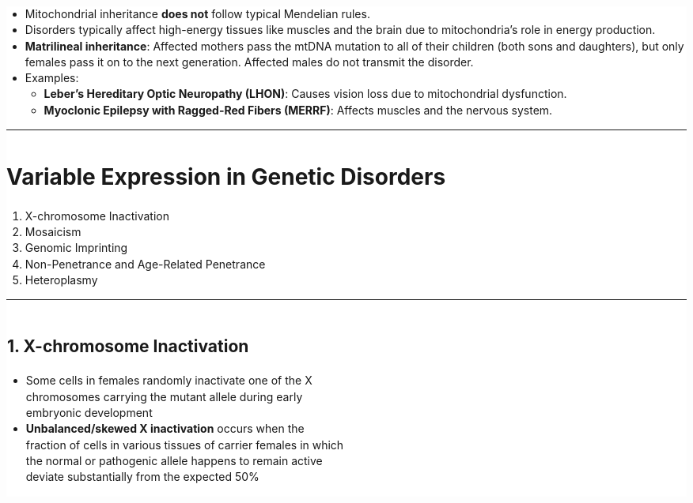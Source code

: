 - Mitochondrial inheritance **does not** follow typical Mendelian rules.
- Disorders typically affect high-energy tissues like muscles and the brain due to mitochondria’s role in energy production.
- **Matrilineal inheritance**: Affected mothers pass the mtDNA mutation to all of their children (both sons and daughters), but only females pass it on to the next generation. Affected males do not transmit the disorder.
- Examples:
  - **Leber’s Hereditary Optic Neuropathy (LHON)**: Causes vision loss due to mitochondrial dysfunction.
  - **Myoclonic Epilepsy with Ragged-Red Fibers (MERRF)**: Affects muscles and the nervous system.

---

# Variable Expression in Genetic Disorders

1. X-chromosome Inactivation
2. Mosaicism
3. Genomic Imprinting
4. Non-Penetrance and Age-Related Penetrance
5. Heteroplasmy

---

<main id="main" style="display: flex; border: 1px; padding: 1px;">

<left style="flex: 1; padding-right: 1px;background-color:rgb(255, 255, 255);" markdown="span">

## 1. X-chromosome Inactivation

- Some cells in females randomly inactivate one of the X chromosomes carrying the mutant allele during early embryonic development
- **Unbalanced/skewed X inactivation** occurs when the fraction of cells in various tissues of carrier females in which the normal or pathogenic allele happens to remain active deviate substantially from the expected 50%

</left>
<right id="col_right" style="flex: 1; padding-left: 1px;background-color:rgb(255, 255, 255);font-size:14pt" markdown="span">

<p></p>
